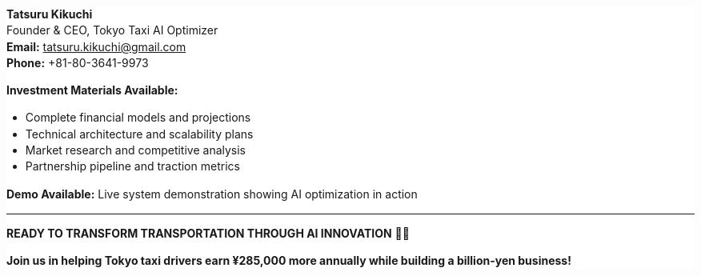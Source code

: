**Tatsuru Kikuchi**  
Founder & CEO, Tokyo Taxi AI Optimizer  
**Email:** tatsuru.kikuchi@gmail.com  
**Phone:** +81-80-3641-9973  

**Investment Materials Available:**
- Complete financial models and projections
- Technical architecture and scalability plans
- Market research and competitive analysis
- Partnership pipeline and traction metrics

**Demo Available:** Live system demonstration showing AI optimization in action

---

**READY TO TRANSFORM TRANSPORTATION THROUGH AI INNOVATION** 🚕🚀

**Join us in helping Tokyo taxi drivers earn ¥285,000 more annually while building a billion-yen business!**
